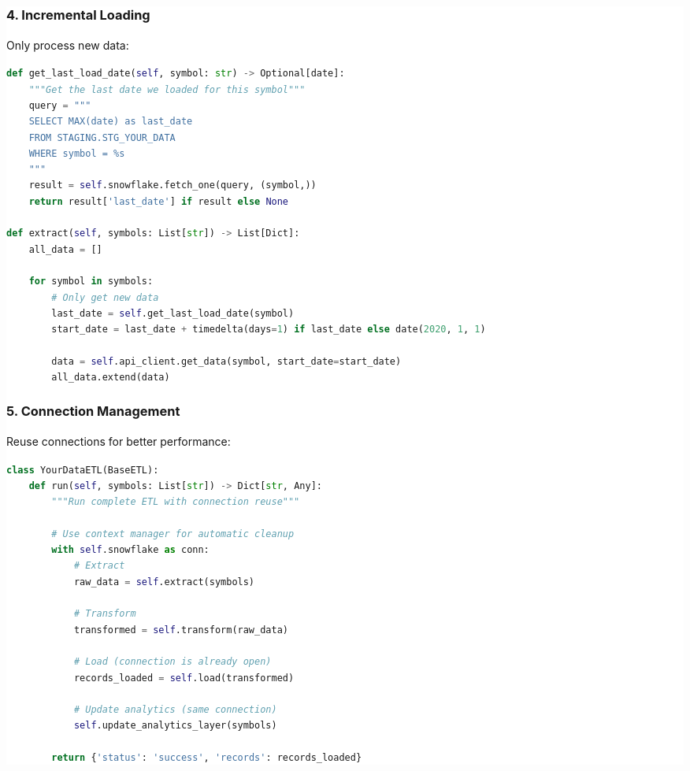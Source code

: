### 4. Incremental Loading

Only process new data:

```python
def get_last_load_date(self, symbol: str) -> Optional[date]:
    """Get the last date we loaded for this symbol"""
    query = """
    SELECT MAX(date) as last_date 
    FROM STAGING.STG_YOUR_DATA 
    WHERE symbol = %s
    """
    result = self.snowflake.fetch_one(query, (symbol,))
    return result['last_date'] if result else None

def extract(self, symbols: List[str]) -> List[Dict]:
    all_data = []
    
    for symbol in symbols:
        # Only get new data
        last_date = self.get_last_load_date(symbol)
        start_date = last_date + timedelta(days=1) if last_date else date(2020, 1, 1)
        
        data = self.api_client.get_data(symbol, start_date=start_date)
        all_data.extend(data)
```

### 5. Connection Management

Reuse connections for better performance:

```python
class YourDataETL(BaseETL):
    def run(self, symbols: List[str]) -> Dict[str, Any]:
        """Run complete ETL with connection reuse"""
        
        # Use context manager for automatic cleanup
        with self.snowflake as conn:
            # Extract
            raw_data = self.extract(symbols)
            
            # Transform
            transformed = self.transform(raw_data)
            
            # Load (connection is already open)
            records_loaded = self.load(transformed)
            
            # Update analytics (same connection)
            self.update_analytics_layer(symbols)
        
        return {'status': 'success', 'records': records_loaded}
```
